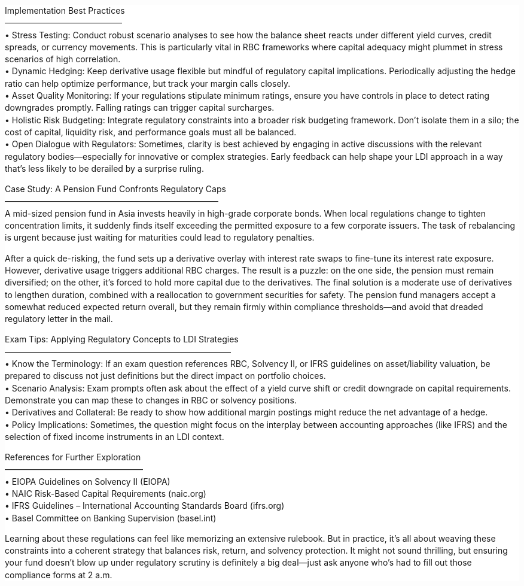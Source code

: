 Implementation Best Practices  
––––––––––––––––––––––––––––  
• Stress Testing: Conduct robust scenario analyses to see how the balance sheet reacts under different yield curves, credit spreads, or currency movements. This is particularly vital in RBC frameworks where capital adequacy might plummet in stress scenarios of high correlation.  
• Dynamic Hedging: Keep derivative usage flexible but mindful of regulatory capital implications. Periodically adjusting the hedge ratio can help optimize performance, but track your margin calls closely.  
• Asset Quality Monitoring: If your regulations stipulate minimum ratings, ensure you have controls in place to detect rating downgrades promptly. Falling ratings can trigger capital surcharges.  
• Holistic Risk Budgeting: Integrate regulatory constraints into a broader risk budgeting framework. Don’t isolate them in a silo; the cost of capital, liquidity risk, and performance goals must all be balanced.  
• Open Dialogue with Regulators: Sometimes, clarity is best achieved by engaging in active discussions with the relevant regulatory bodies—especially for innovative or complex strategies. Early feedback can help shape your LDI approach in a way that’s less likely to be derailed by a surprise ruling.

Case Study: A Pension Fund Confronts Regulatory Caps  
–––––––––––––––––––––––––––––––––––––––––––––––––––  
A mid-sized pension fund in Asia invests heavily in high-grade corporate bonds. When local regulations change to tighten concentration limits, it suddenly finds itself exceeding the permitted exposure to a few corporate issuers. The task of rebalancing is urgent because just waiting for maturities could lead to regulatory penalties.  

After a quick de-risking, the fund sets up a derivative overlay with interest rate swaps to fine-tune its interest rate exposure. However, derivative usage triggers additional RBC charges. The result is a puzzle: on the one side, the pension must remain diversified; on the other, it’s forced to hold more capital due to the derivatives. The final solution is a moderate use of derivatives to lengthen duration, combined with a reallocation to government securities for safety. The pension fund managers accept a somewhat reduced expected return overall, but they remain firmly within compliance thresholds—and avoid that dreaded regulatory letter in the mail.

Exam Tips: Applying Regulatory Concepts to LDI Strategies  
––––––––––––––––––––––––––––––––––––––––––––––––––––––  
• Know the Terminology: If an exam question references RBC, Solvency II, or IFRS guidelines on asset/liability valuation, be prepared to discuss not just definitions but the direct impact on portfolio choices.  
• Scenario Analysis: Exam prompts often ask about the effect of a yield curve shift or credit downgrade on capital requirements. Demonstrate you can map these to changes in RBC or solvency positions.  
• Derivatives and Collateral: Be ready to show how additional margin postings might reduce the net advantage of a hedge.  
• Policy Implications: Sometimes, the question might focus on the interplay between accounting approaches (like IFRS) and the selection of fixed income instruments in an LDI context.  

References for Further Exploration  
–––––––––––––––––––––––––––––––––  
• EIOPA Guidelines on Solvency II (EIOPA)  
• NAIC Risk-Based Capital Requirements (naic.org)  
• IFRS Guidelines – International Accounting Standards Board (ifrs.org)  
• Basel Committee on Banking Supervision (basel.int)  

Learning about these regulations can feel like memorizing an extensive rulebook. But in practice, it’s all about weaving these constraints into a coherent strategy that balances risk, return, and solvency protection. It might not sound thrilling, but ensuring your fund doesn’t blow up under regulatory scrutiny is definitely a big deal—just ask anyone who’s had to fill out those compliance forms at 2 a.m.
